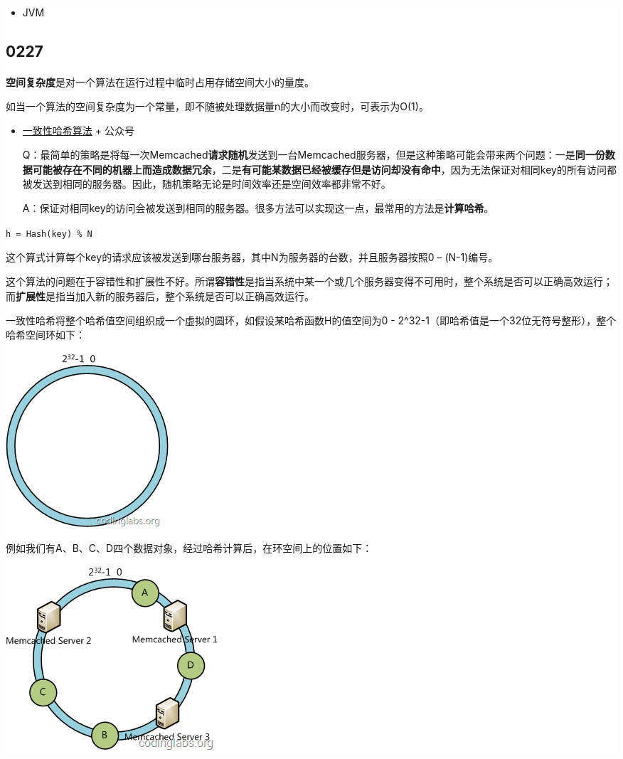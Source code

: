  

- JVM



## 0227

**空间复杂度**是对一个算法在运行过程中临时占用存储空间大小的量度。

如当一个算法的空间复杂度为一个常量，即不随被处理数据量n的大小而改变时，可表示为O(1)。

- [一致性哈希算法](http://blog.codinglabs.org/articles/consistent-hashing.html) + 公众号

  Q：最简单的策略是将每一次Memcached**请求随机**发送到一台Memcached服务器，但是这种策略可能会带来两个问题：一是**同一份数据可能被存在不同的机器上而造成数据冗余**，二是**有可能某数据已经被缓存但是访问却没有命中**，因为无法保证对相同key的所有访问都被发送到相同的服务器。因此，随机策略无论是时间效率还是空间效率都非常不好。

  A：保证对相同key的访问会被发送到相同的服务器。很多方法可以实现这一点，最常用的方法是**计算哈希**。

`h = Hash(key) % N`

这个算式计算每个key的请求应该被发送到哪台服务器，其中N为服务器的台数，并且服务器按照0 – (N-1)编号。

这个算法的问题在于容错性和扩展性不好。所谓**容错性**是指当系统中某一个或几个服务器变得不可用时，整个系统是否可以正确高效运行；而**扩展性**是指当加入新的服务器后，整个系统是否可以正确高效运行。

一致性哈希将整个哈希值空间组织成一个虚拟的圆环，如假设某哈希函数H的值空间为0 - 2^32-1（即哈希值是一个32位无符号整形），整个哈希空间环如下：

![img](assets/2.png)

例如我们有A、B、C、D四个数据对象，经过哈希计算后，在环空间上的位置如下：

![1552897097049](assets/1552897097049.png)

